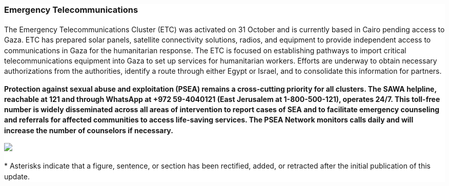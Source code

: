 ### Emergency Telecommunications

The Emergency Telecommunications Cluster (ETC) was activated on 31 October and is currently based in Cairo pending access to Gaza. ETC has prepared solar panels, satellite connectivity solutions, radios, and equipment to provide independent access to communications in Gaza for the humanitarian response. The ETC is focused on establishing pathways to import critical telecommunications equipment into Gaza to set up services for humanitarian workers. Efforts are underway to obtain necessary authorizations from the authorities, identify a route through either Egypt or Israel, and to consolidate this information for partners.

**Protection against sexual abuse and exploitation (PSEA) remains a cross-cutting priority for all clusters. The SAWA helpline, reachable at 121 and through WhatsApp at +972 59-4040121 (East Jerusalem at 1-800-500-121), operates 24/7\. This toll-free number is widely disseminated across all areas of intervention to report cases of SEA and to facilitate emergency counseling and referrals for affected communities to access life-saving services. The PSEA Network monitors calls daily and will increase the number of counselors if necessary.**

[ ![](/sites/default/files/styles/phone_x1_767_/public/flash-update-no3_oct_escalation-2023-opt_map1.jpg?itok=XuQheK4l)](/sites/default/files/flash-update-no3%5Foct%5Fescalation-2023-opt%5Fmap1.jpg) 

\* Asterisks indicate that a figure, sentence, or section has been rectified, added, or retracted after the initial publication of this update.